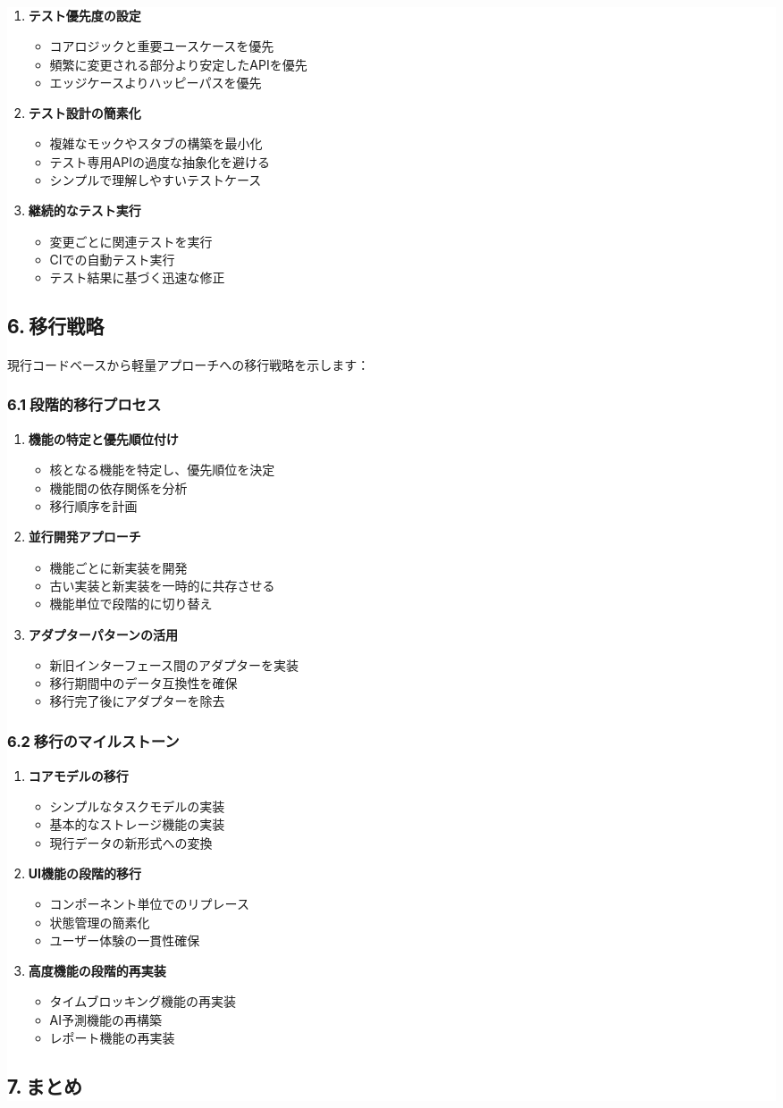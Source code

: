 1. **テスト優先度の設定**
   - コアロジックと重要ユースケースを優先
   - 頻繁に変更される部分より安定したAPIを優先
   - エッジケースよりハッピーパスを優先

2. **テスト設計の簡素化**
   - 複雑なモックやスタブの構築を最小化
   - テスト専用APIの過度な抽象化を避ける
   - シンプルで理解しやすいテストケース

3. **継続的なテスト実行**
   - 変更ごとに関連テストを実行
   - CIでの自動テスト実行
   - テスト結果に基づく迅速な修正

## 6. 移行戦略

現行コードベースから軽量アプローチへの移行戦略を示します：

### 6.1 段階的移行プロセス

1. **機能の特定と優先順位付け**
   - 核となる機能を特定し、優先順位を決定
   - 機能間の依存関係を分析
   - 移行順序を計画

2. **並行開発アプローチ**
   - 機能ごとに新実装を開発
   - 古い実装と新実装を一時的に共存させる
   - 機能単位で段階的に切り替え

3. **アダプターパターンの活用**
   - 新旧インターフェース間のアダプターを実装
   - 移行期間中のデータ互換性を確保
   - 移行完了後にアダプターを除去

### 6.2 移行のマイルストーン

1. **コアモデルの移行**
   - シンプルなタスクモデルの実装
   - 基本的なストレージ機能の実装
   - 現行データの新形式への変換

2. **UI機能の段階的移行**
   - コンポーネント単位でのリプレース
   - 状態管理の簡素化
   - ユーザー体験の一貫性確保

3. **高度機能の段階的再実装**
   - タイムブロッキング機能の再実装
   - AI予測機能の再構築
   - レポート機能の再実装

## 7. まとめ
